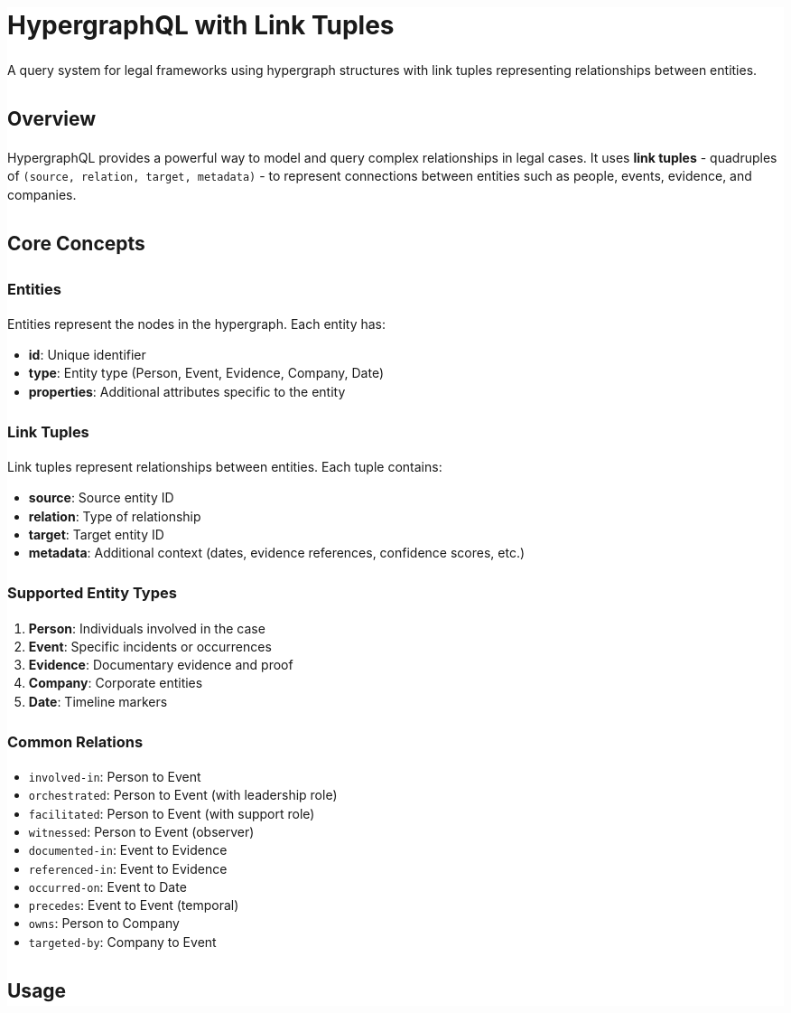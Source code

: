 # HypergraphQL with Link Tuples

A query system for legal frameworks using hypergraph structures with link tuples representing relationships between entities.

## Overview

HypergraphQL provides a powerful way to model and query complex relationships in legal cases. It uses **link tuples** - quadruples of `(source, relation, target, metadata)` - to represent connections between entities such as people, events, evidence, and companies.

## Core Concepts

### Entities

Entities represent the nodes in the hypergraph. Each entity has:
- **id**: Unique identifier
- **type**: Entity type (Person, Event, Evidence, Company, Date)
- **properties**: Additional attributes specific to the entity

### Link Tuples

Link tuples represent relationships between entities. Each tuple contains:
- **source**: Source entity ID
- **relation**: Type of relationship
- **target**: Target entity ID  
- **metadata**: Additional context (dates, evidence references, confidence scores, etc.)

### Supported Entity Types

1. **Person**: Individuals involved in the case
2. **Event**: Specific incidents or occurrences
3. **Evidence**: Documentary evidence and proof
4. **Company**: Corporate entities
5. **Date**: Timeline markers

### Common Relations

- `involved-in`: Person to Event
- `orchestrated`: Person to Event (with leadership role)
- `facilitated`: Person to Event (with support role)
- `witnessed`: Person to Event (observer)
- `documented-in`: Event to Evidence
- `referenced-in`: Event to Evidence
- `occurred-on`: Event to Date
- `precedes`: Event to Event (temporal)
- `owns`: Person to Company
- `targeted-by`: Company to Event

## Usage
